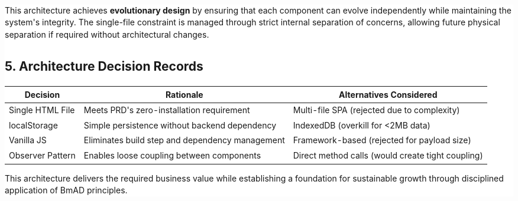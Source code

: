 This architecture achieves **evolutionary design** by ensuring that each component can evolve independently while maintaining the system's integrity. The single-file constraint is managed through strict internal separation of concerns, allowing future physical separation if required without architectural changes.

## 5. Architecture Decision Records

| Decision | Rationale | Alternatives Considered |
|----------|-----------|-------------------------|
| Single HTML File | Meets PRD's zero-installation requirement | Multi-file SPA (rejected due to complexity) |
| localStorage | Simple persistence without backend dependency | IndexedDB (overkill for <2MB data) |
| Vanilla JS | Eliminates build step and dependency management | Framework-based (rejected for payload size) |
| Observer Pattern | Enables loose coupling between components | Direct method calls (would create tight coupling) |

This architecture delivers the required business value while establishing a foundation for sustainable growth through disciplined application of BmAD principles.